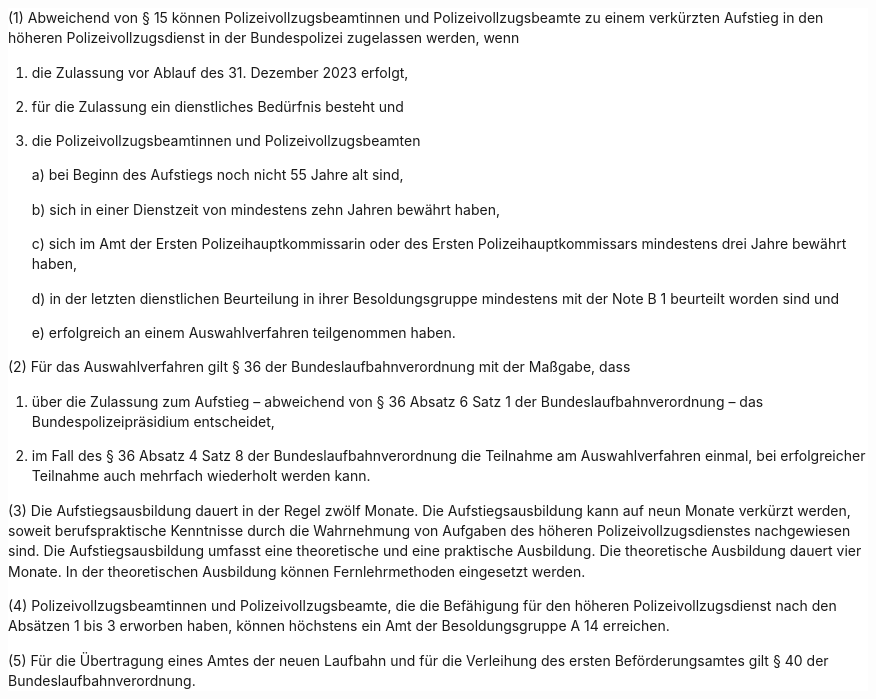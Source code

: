 (1) Abweichend von § 15 können Polizeivollzugsbeamtinnen und
Polizeivollzugsbeamte zu einem verkürzten Aufstieg in den höheren
Polizeivollzugsdienst in der Bundespolizei zugelassen werden, wenn

1.  die Zulassung vor Ablauf des 31. Dezember 2023 erfolgt,


2.  für die Zulassung ein dienstliches Bedürfnis besteht und


3.  die Polizeivollzugsbeamtinnen und Polizeivollzugsbeamten

    a)  bei Beginn des Aufstiegs noch nicht 55 Jahre alt sind,


    b)  sich in einer Dienstzeit von mindestens zehn Jahren bewährt haben,


    c)  sich im Amt der Ersten Polizeihauptkommissarin oder des Ersten
        Polizeihauptkommissars mindestens drei Jahre bewährt haben,


    d)  in der letzten dienstlichen Beurteilung in ihrer Besoldungsgruppe
        mindestens mit der Note B 1 beurteilt worden sind und


    e)  erfolgreich an einem Auswahlverfahren teilgenommen haben.







(2) Für das Auswahlverfahren gilt § 36 der Bundeslaufbahnverordnung
mit der Maßgabe, dass

1.  über die Zulassung zum Aufstieg – abweichend von § 36 Absatz 6 Satz 1
    der Bundeslaufbahnverordnung – das Bundespolizeipräsidium entscheidet,


2.  im Fall des § 36 Absatz 4 Satz 8 der Bundeslaufbahnverordnung die
    Teilnahme am Auswahlverfahren einmal, bei erfolgreicher Teilnahme auch
    mehrfach wiederholt werden kann.




(3) Die Aufstiegsausbildung dauert in der Regel zwölf Monate. Die
Aufstiegsausbildung kann auf neun Monate verkürzt werden, soweit
berufspraktische Kenntnisse durch die Wahrnehmung von Aufgaben des
höheren Polizeivollzugsdienstes nachgewiesen sind. Die
Aufstiegsausbildung umfasst eine theoretische und eine praktische
Ausbildung. Die theoretische Ausbildung dauert vier Monate. In der
theoretischen Ausbildung können Fernlehrmethoden eingesetzt werden.

(4) Polizeivollzugsbeamtinnen und Polizeivollzugsbeamte, die die
Befähigung für den höheren Polizeivollzugsdienst nach den Absätzen 1
bis 3 erworben haben, können höchstens ein Amt der Besoldungsgruppe A
14 erreichen.

(5) Für die Übertragung eines Amtes der neuen Laufbahn und für die
Verleihung des ersten Beförderungsamtes gilt § 40 der
Bundeslaufbahnverordnung.
